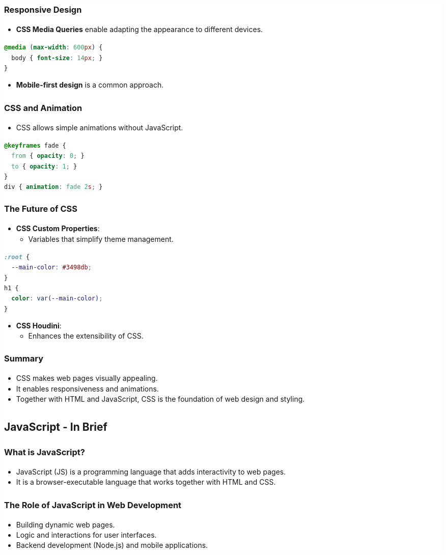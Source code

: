 ### Responsive Design

- **CSS Media Queries** enable adapting the appearance to different devices.  
```css
@media (max-width: 600px) {
  body { font-size: 14px; }
}
```

- **Mobile-first design** is a common approach.

### CSS and Animation
- CSS allows simple animations without JavaScript.
```css
@keyframes fade {
  from { opacity: 0; }
  to { opacity: 1; }
}
div { animation: fade 2s; }
```

### The Future of CSS

- **CSS Custom Properties**:  
    - Variables that simplify theme management.  
```css
:root {
  --main-color: #3498db;
}
h1 {
  color: var(--main-color);
}
```

- **CSS Houdini**:  
    - Enhances the extensibility of CSS.

### Summary
- CSS makes web pages visually appealing.  
- It enables responsiveness and animations.  
- Together with HTML and JavaScript, CSS is the foundation of web design and styling.

## JavaScript - In Brief

### What is JavaScript?
- JavaScript (JS) is a programming language that adds interactivity to web pages.
- It is a browser-executable language that works together with HTML and CSS.

### The Role of JavaScript in Web Development
- Building dynamic web pages.
- Logic and interactions for user interfaces.
- Backend development (Node.js) and mobile applications.
